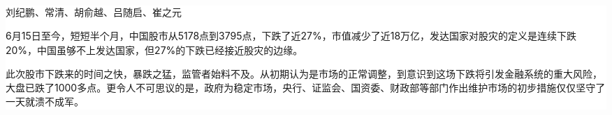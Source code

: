 

    
刘纪鹏、常清、胡俞越、吕随启、崔之元






























    
6月15日至今，短短半个月，中国股市从5178点到3795点，下跌了近27%，市值减少了近18万亿，发达国家对股灾的定义是连续下跌20%，中国虽够不上发达国家，但27%的下跌已经接近股灾的边缘。






























    
此次股市下跌来的时间之快，暴跌之猛，监管者始料不及。从初期认为是市场的正常调整，到意识到这场下跌将引发金融系统的重大风险，大盘已跌了1000多点。更令人不可思议的是，政府为稳定市场，央行、证监会、国资委、财政部等部门作出维护市场的初步措施仅仅坚守了一天就溃不成军。



















